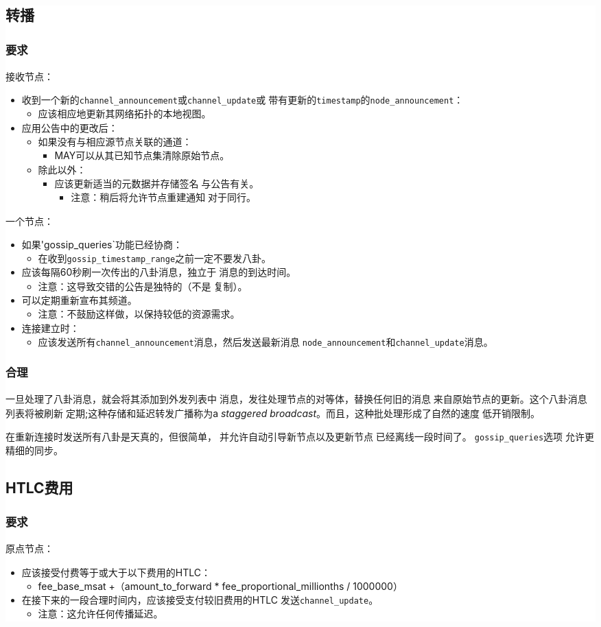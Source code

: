## 转播

### 要求

接收节点：
  - 收到一个新的`channel_announcement`或`channel_update`或
  带有更新的`timestamp`的`node_announcement`：
    - 应该相应地更新其网络拓扑的本地视图。
  - 应用公告中的更改后：
    - 如果没有与相应源节点关联的通道：
      - MAY可以从其已知节点集清除原始节点。
    - 除此以外：
      - 应该更新适当的元数据并存储签名
      与公告有关。
        - 注意：稍后将允许节点重建通知
        对于同行。

一个节点：
  - 如果'gossip_queries`功能已经协商：
    - 在收到`gossip_timestamp_range`之前一定不要发八卦。
  - 应该每隔60秒刷一次传出的八卦消息，独立于
  消息的到达时间。
    - 注意：这导致交错的公告是独特的（不是
    复制）。
  - 可以定期重新宣布其频道。
    - 注意：不鼓励这样做，以保持较低的资源需求。
  - 连接建立时：
    - 应该发送所有`channel_announcement`消息，然后发送最新消息
    `node_announcement`和`channel_update`消息。

### 合理

一旦处理了八卦消息，就会将其添加到外发列表中
消息，发往处理节点的对等体，替换任何旧的消息
来自原始节点的更新。这个八卦消息列表将被刷新
定期;这种存储和延迟转发广播称为a
_staggered broadcast_。而且，这种批处理形成了自然的速度
低开销限制。

在重新连接时发送所有八卦是天真的，但很简单，
并允许自动引导新节点以及更新节点
已经离线一段时间了。 `gossip_queries`选项
允许更精细的同步。

## HTLC费用

### 要求

原点节点：
  - 应该接受付费等于或大于以下费用的HTLC：
    - fee_base_msat +（amount_to_forward * fee_proportional_millionths / 1000000）
  - 在接下来的一段合理时间内，应该接受支付较旧费用的HTLC
  发送`channel_update`。
    - 注意：这允许任何传播延迟。

